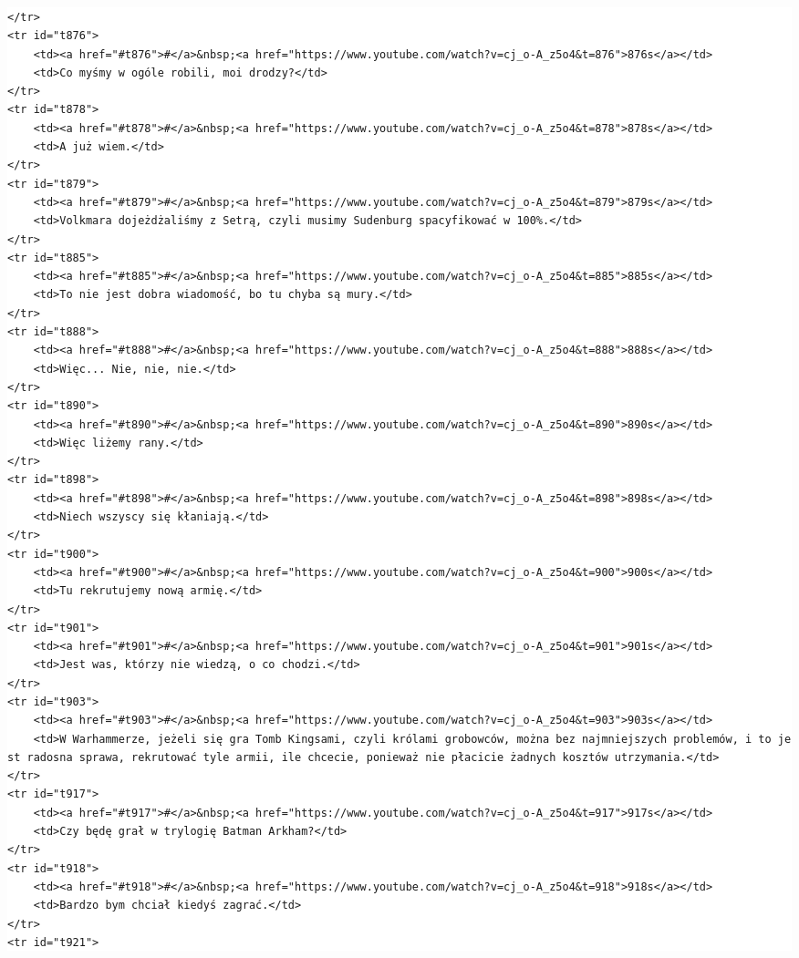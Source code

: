     </tr>
    <tr id="t876">
        <td><a href="#t876">#</a>&nbsp;<a href="https://www.youtube.com/watch?v=cj_o-A_z5o4&t=876">876s</a></td>
        <td>Co myśmy w ogóle robili, moi drodzy?</td>
    </tr>
    <tr id="t878">
        <td><a href="#t878">#</a>&nbsp;<a href="https://www.youtube.com/watch?v=cj_o-A_z5o4&t=878">878s</a></td>
        <td>A już wiem.</td>
    </tr>
    <tr id="t879">
        <td><a href="#t879">#</a>&nbsp;<a href="https://www.youtube.com/watch?v=cj_o-A_z5o4&t=879">879s</a></td>
        <td>Volkmara dojeżdżaliśmy z Setrą, czyli musimy Sudenburg spacyfikować w 100%.</td>
    </tr>
    <tr id="t885">
        <td><a href="#t885">#</a>&nbsp;<a href="https://www.youtube.com/watch?v=cj_o-A_z5o4&t=885">885s</a></td>
        <td>To nie jest dobra wiadomość, bo tu chyba są mury.</td>
    </tr>
    <tr id="t888">
        <td><a href="#t888">#</a>&nbsp;<a href="https://www.youtube.com/watch?v=cj_o-A_z5o4&t=888">888s</a></td>
        <td>Więc... Nie, nie, nie.</td>
    </tr>
    <tr id="t890">
        <td><a href="#t890">#</a>&nbsp;<a href="https://www.youtube.com/watch?v=cj_o-A_z5o4&t=890">890s</a></td>
        <td>Więc liżemy rany.</td>
    </tr>
    <tr id="t898">
        <td><a href="#t898">#</a>&nbsp;<a href="https://www.youtube.com/watch?v=cj_o-A_z5o4&t=898">898s</a></td>
        <td>Niech wszyscy się kłaniają.</td>
    </tr>
    <tr id="t900">
        <td><a href="#t900">#</a>&nbsp;<a href="https://www.youtube.com/watch?v=cj_o-A_z5o4&t=900">900s</a></td>
        <td>Tu rekrutujemy nową armię.</td>
    </tr>
    <tr id="t901">
        <td><a href="#t901">#</a>&nbsp;<a href="https://www.youtube.com/watch?v=cj_o-A_z5o4&t=901">901s</a></td>
        <td>Jest was, którzy nie wiedzą, o co chodzi.</td>
    </tr>
    <tr id="t903">
        <td><a href="#t903">#</a>&nbsp;<a href="https://www.youtube.com/watch?v=cj_o-A_z5o4&t=903">903s</a></td>
        <td>W Warhammerze, jeżeli się gra Tomb Kingsami, czyli królami grobowców, można bez najmniejszych problemów, i to jest radosna sprawa, rekrutować tyle armii, ile chcecie, ponieważ nie płacicie żadnych kosztów utrzymania.</td>
    </tr>
    <tr id="t917">
        <td><a href="#t917">#</a>&nbsp;<a href="https://www.youtube.com/watch?v=cj_o-A_z5o4&t=917">917s</a></td>
        <td>Czy będę grał w trylogię Batman Arkham?</td>
    </tr>
    <tr id="t918">
        <td><a href="#t918">#</a>&nbsp;<a href="https://www.youtube.com/watch?v=cj_o-A_z5o4&t=918">918s</a></td>
        <td>Bardzo bym chciał kiedyś zagrać.</td>
    </tr>
    <tr id="t921">